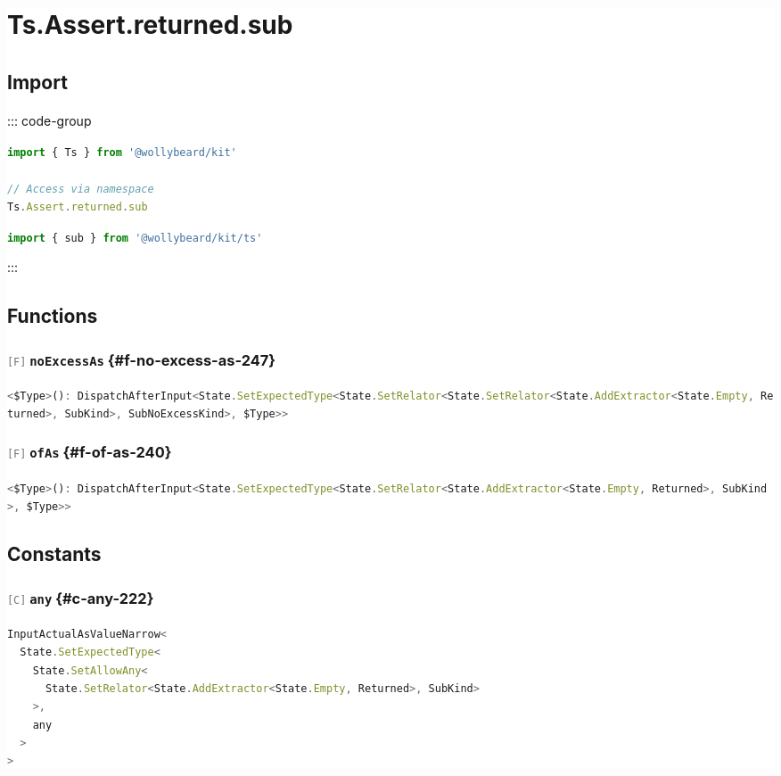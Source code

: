 # Ts.Assert.returned.sub

## Import

::: code-group

```typescript [Namespace]
import { Ts } from '@wollybeard/kit'

// Access via namespace
Ts.Assert.returned.sub
```

```typescript [Barrel]
import { sub } from '@wollybeard/kit/ts'
```

:::

## Functions

### <span style="opacity: 0.6; font-weight: normal; font-size: 0.85em;">`[F]`</span> `noExcessAs`<SourceLink inline href="https://github.com/jasonkuhrt/kit/blob/main/./src/utils/ts/assert/builder-generated/returned/sub.ts#L247" /> {#f-no-excess-as-247}

```typescript
<$Type>(): DispatchAfterInput<State.SetExpectedType<State.SetRelator<State.SetRelator<State.AddExtractor<State.Empty, Returned>, SubKind>, SubNoExcessKind>, $Type>>
```

### <span style="opacity: 0.6; font-weight: normal; font-size: 0.85em;">`[F]`</span> `ofAs`<SourceLink inline href="https://github.com/jasonkuhrt/kit/blob/main/./src/utils/ts/assert/builder-generated/returned/sub.ts#L240" /> {#f-of-as-240}

```typescript
<$Type>(): DispatchAfterInput<State.SetExpectedType<State.SetRelator<State.AddExtractor<State.Empty, Returned>, SubKind>, $Type>>
```

## Constants

### <span style="opacity: 0.6; font-weight: normal; font-size: 0.85em;">`[C]`</span> `any`<SourceLink inline href="https://github.com/jasonkuhrt/kit/blob/main/./src/utils/ts/assert/builder-generated/returned/sub.ts#L222" /> {#c-any-222}

```typescript
InputActualAsValueNarrow<
  State.SetExpectedType<
    State.SetAllowAny<
      State.SetRelator<State.AddExtractor<State.Empty, Returned>, SubKind>
    >,
    any
  >
>
```
